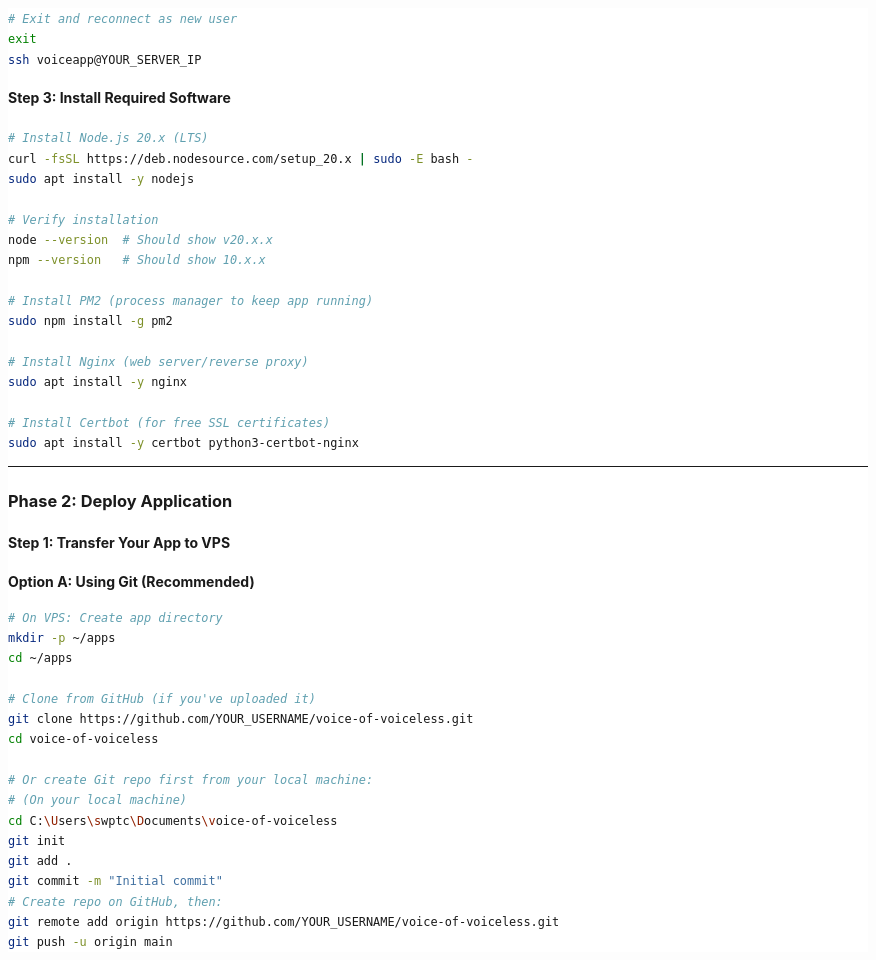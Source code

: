 ```bash
# Exit and reconnect as new user
exit
ssh voiceapp@YOUR_SERVER_IP
```

#### Step 3: Install Required Software
```bash
# Install Node.js 20.x (LTS)
curl -fsSL https://deb.nodesource.com/setup_20.x | sudo -E bash -
sudo apt install -y nodejs

# Verify installation
node --version  # Should show v20.x.x
npm --version   # Should show 10.x.x

# Install PM2 (process manager to keep app running)
sudo npm install -g pm2

# Install Nginx (web server/reverse proxy)
sudo apt install -y nginx

# Install Certbot (for free SSL certificates)
sudo apt install -y certbot python3-certbot-nginx
```

---

### Phase 2: Deploy Application

#### Step 1: Transfer Your App to VPS

**Option A: Using Git (Recommended)**
```bash
# On VPS: Create app directory
mkdir -p ~/apps
cd ~/apps

# Clone from GitHub (if you've uploaded it)
git clone https://github.com/YOUR_USERNAME/voice-of-voiceless.git
cd voice-of-voiceless

# Or create Git repo first from your local machine:
# (On your local machine)
cd C:\Users\swptc\Documents\voice-of-voiceless
git init
git add .
git commit -m "Initial commit"
# Create repo on GitHub, then:
git remote add origin https://github.com/YOUR_USERNAME/voice-of-voiceless.git
git push -u origin main
```
